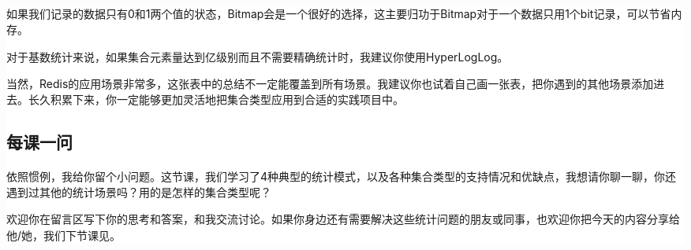 如果我们记录的数据只有0和1两个值的状态，Bitmap会是一个很好的选择，这主要归功于Bitmap对于一个数据只用1个bit记录，可以节省内存。

对于基数统计来说，如果集合元素量达到亿级别而且不需要精确统计时，我建议你使用HyperLogLog。

当然，Redis的应用场景非常多，这张表中的总结不一定能覆盖到所有场景。我建议你也试着自己画一张表，把你遇到的其他场景添加进去。长久积累下来，你一定能够更加灵活地把集合类型应用到合适的实践项目中。

## 每课一问

依照惯例，我给你留个小问题。这节课，我们学习了4种典型的统计模式，以及各种集合类型的支持情况和优缺点，我想请你聊一聊，你还遇到过其他的统计场景吗？用的是怎样的集合类型呢？

欢迎你在留言区写下你的思考和答案，和我交流讨论。如果你身边还有需要解决这些统计问题的朋友或同事，也欢迎你把今天的内容分享给他/她，我们下节课见。